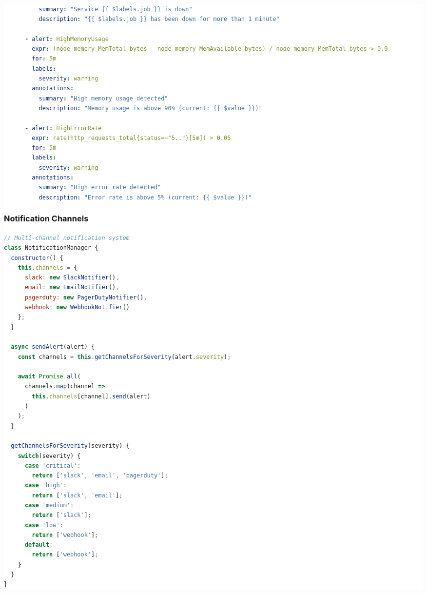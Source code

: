 ```yaml
          summary: "Service {{ $labels.job }} is down"
          description: "{{ $labels.job }} has been down for more than 1 minute"
      
      - alert: HighMemoryUsage
        expr: (node_memory_MemTotal_bytes - node_memory_MemAvailable_bytes) / node_memory_MemTotal_bytes > 0.9
        for: 5m
        labels:
          severity: warning
        annotations:
          summary: "High memory usage detected"
          description: "Memory usage is above 90% (current: {{ $value }})"
      
      - alert: HighErrorRate
        expr: rate(http_requests_total{status=~"5.."}[5m]) > 0.05
        for: 5m
        labels:
          severity: warning
        annotations:
          summary: "High error rate detected"
          description: "Error rate is above 5% (current: {{ $value }})"
```

### Notification Channels

```javascript
// Multi-channel notification system
class NotificationManager {
  constructor() {
    this.channels = {
      slack: new SlackNotifier(),
      email: new EmailNotifier(),
      pagerduty: new PagerDutyNotifier(),
      webhook: new WebhookNotifier()
    };
  }
  
  async sendAlert(alert) {
    const channels = this.getChannelsForSeverity(alert.severity);
    
    await Promise.all(
      channels.map(channel => 
        this.channels[channel].send(alert)
      )
    );
  }
  
  getChannelsForSeverity(severity) {
    switch(severity) {
      case 'critical':
        return ['slack', 'email', 'pagerduty'];
      case 'high':
        return ['slack', 'email'];
      case 'medium':
        return ['slack'];
      case 'low':
        return ['webhook'];
      default:
        return ['webhook'];
    }
  }
}
```
